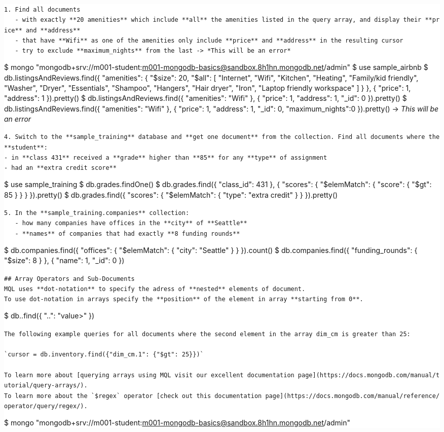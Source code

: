 ```
1. Find all documents 
   - with exactly **20 amenities** which include **all** the amenities listed in the query array, and display their **price** and **address**
   - that have **Wifi** as one of the amenities only include **price** and **address** in the resulting cursor 
   - try to exclude **maximum_nights** from the last -> *This will be an error*
```
$ mongo "mongodb+srv://m001-student:m001-mongodb-basics@sandbox.8h1hn.mongodb.net/admin"
$ use sample_airbnb
$ db.listingsAndReviews.find({ "amenities": { 
                                          "$size": 20, 
                                          "$all": [ 
                                                "Internet", "Wifi",  "Kitchen", "Heating",
                                                "Family/kid friendly", "Washer", "Dryer",
                                                "Essentials", "Shampoo", "Hangers",
                                                "Hair dryer", "Iron",
                                                "Laptop friendly workspace" 
                                                ] 
                                          } 
                             }, { "price": 1, "address": 1 }).pretty()
$ db.listingsAndReviews.find({ "amenities": "Wifi" },
                             { "price": 1, "address": 1, "_id": 0 }).pretty()
$ db.listingsAndReviews.find({ "amenities": "Wifi" },
                             { "price": 1, "address": 1, "_id": 0, "maximum_nights":0 }).pretty() -> *This will be an error*
```
4. Switch to the **sample_training** database and **get one document** from the collection. Find all documents where the **student**:
- in **class 431** received a **grade** higher than **85** for any **type** of assignment
- had an **extra credit score**
```
$ use sample_training
$ db.grades.findOne()
$ db.grades.find({ "class_id": 431 },
               { "scores": { "$elemMatch": { "score": { "$gt": 85 } } }
             }).pretty()
$ db.grades.find({ "scores": { "$elemMatch": { "type": "extra credit" } }
               }).pretty()
```
5. In the **sample_training.companies** collection:
   - how many companies have offices in the **city** of **Seattle**
   - **names** of companies that had exactly **8 funding rounds**

```
$ db.companies.find({ "offices": { "$elemMatch": { "city": "Seattle" } } }).count()
$ db.companies.find({ "funding_rounds": { "$size": 8 } },
                    { "name": 1, "_id": 0 })
```
## Array Operators and Sub-Documents
MQL uses **dot-notation** to specify the adress of **nested** elements of document.  
To use dot-notation in arrays specify the **position** of the element in array **starting from 0**.
```
$ db.<collection>.find({ "<field0>.<field1>.<field2>": "value>" })
```
The following example queries for all documents where the second element in the array dim_cm is greater than 25:

`cursor = db.inventory.find({"dim_cm.1": {"$gt": 25}})`

To learn more about [querying arrays using MQL visit our excellent documentation page](https://docs.mongodb.com/manual/tutorial/query-arrays/).  
To learn more about the `$regex` operator [check out this documentation page](https://docs.mongodb.com/manual/reference/operator/query/regex/).

```
$ mongo "mongodb+srv://m001-student:m001-mongodb-basics@sandbox.8h1hn.mongodb.net/admin"